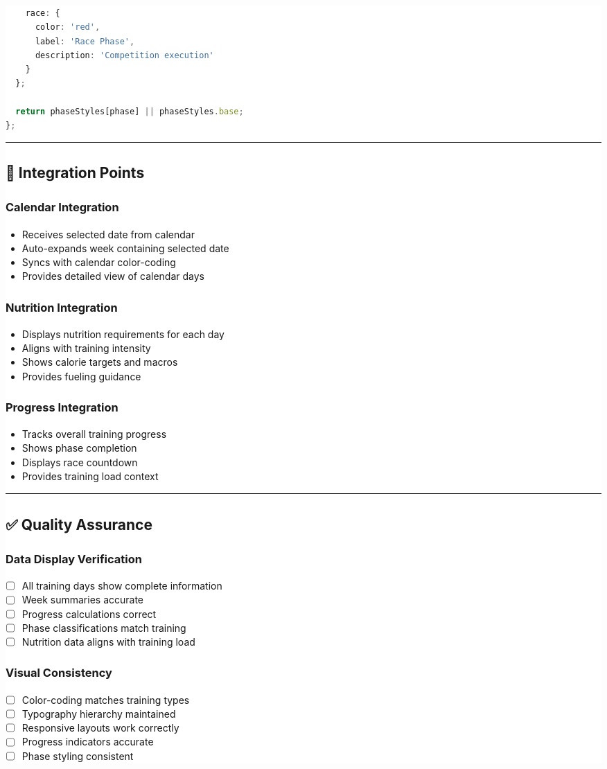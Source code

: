 ```typescript
    race: {
      color: 'red',
      label: 'Race Phase',
      description: 'Competition execution'
    }
  };

  return phaseStyles[phase] || phaseStyles.base;
};
```

---

## 🔗 **Integration Points**

### **Calendar Integration**
- Receives selected date from calendar
- Auto-expands week containing selected date
- Syncs with calendar color-coding
- Provides detailed view of calendar days

### **Nutrition Integration**
- Displays nutrition requirements for each day
- Aligns with training intensity
- Shows calorie targets and macros
- Provides fueling guidance

### **Progress Integration**
- Tracks overall training progress
- Shows phase completion
- Displays race countdown
- Provides training load context

---

## ✅ **Quality Assurance**

### **Data Display Verification**
- [ ] All training days show complete information
- [ ] Week summaries accurate
- [ ] Progress calculations correct
- [ ] Phase classifications match training
- [ ] Nutrition data aligns with training load

### **Visual Consistency**
- [ ] Color-coding matches training types
- [ ] Typography hierarchy maintained
- [ ] Responsive layouts work correctly
- [ ] Progress indicators accurate
- [ ] Phase styling consistent
